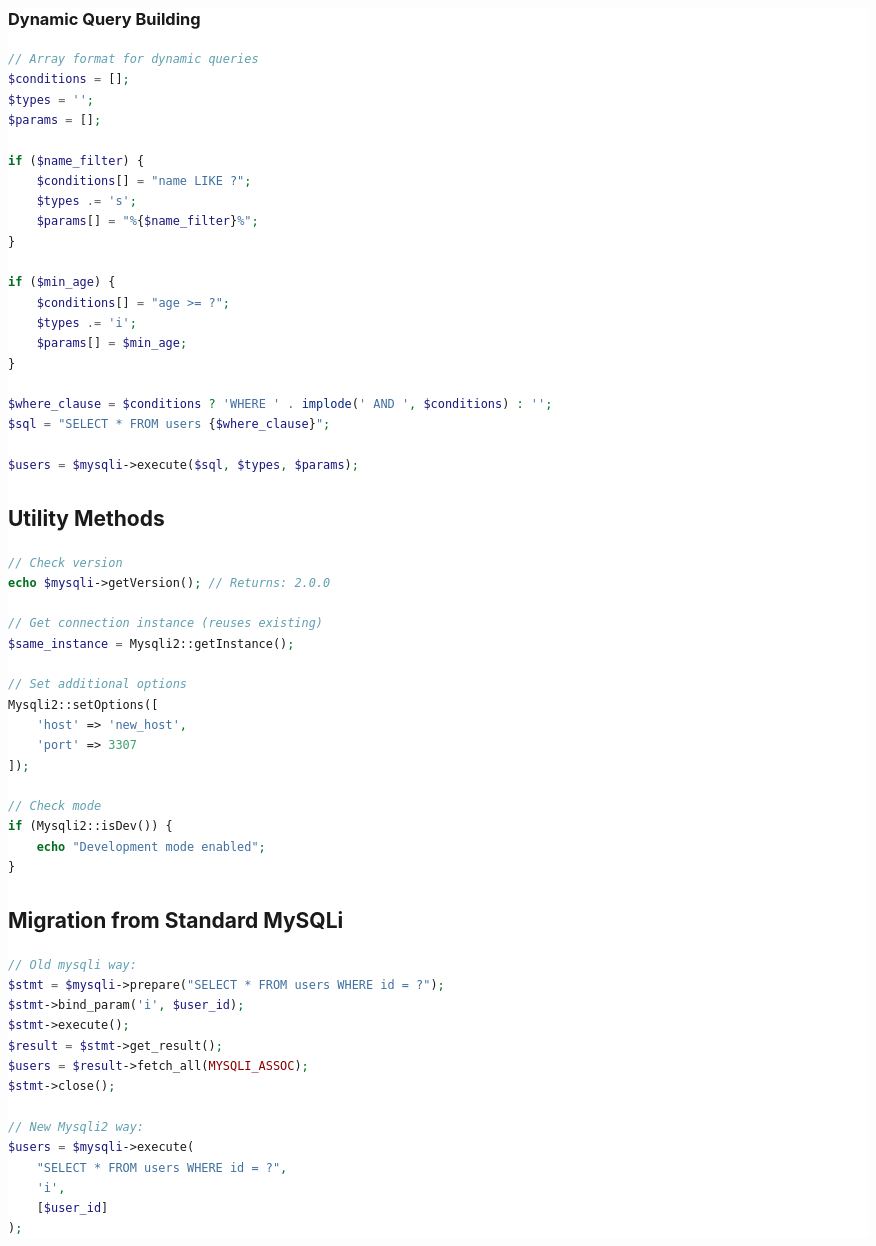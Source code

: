 ### Dynamic Query Building

```php
// Array format for dynamic queries
$conditions = [];
$types = '';
$params = [];

if ($name_filter) {
    $conditions[] = "name LIKE ?";
    $types .= 's';
    $params[] = "%{$name_filter}%";
}

if ($min_age) {
    $conditions[] = "age >= ?";
    $types .= 'i';
    $params[] = $min_age;
}

$where_clause = $conditions ? 'WHERE ' . implode(' AND ', $conditions) : '';
$sql = "SELECT * FROM users {$where_clause}";

$users = $mysqli->execute($sql, $types, $params);
```

## Utility Methods

```php
// Check version
echo $mysqli->getVersion(); // Returns: 2.0.0

// Get connection instance (reuses existing)
$same_instance = Mysqli2::getInstance();

// Set additional options
Mysqli2::setOptions([
    'host' => 'new_host',
    'port' => 3307
]);

// Check mode
if (Mysqli2::isDev()) {
    echo "Development mode enabled";
}
```

## Migration from Standard MySQLi

```php
// Old mysqli way:
$stmt = $mysqli->prepare("SELECT * FROM users WHERE id = ?");
$stmt->bind_param('i', $user_id);
$stmt->execute();
$result = $stmt->get_result();
$users = $result->fetch_all(MYSQLI_ASSOC);
$stmt->close();

// New Mysqli2 way:
$users = $mysqli->execute(
    "SELECT * FROM users WHERE id = ?",
    'i',
    [$user_id]
);
```
